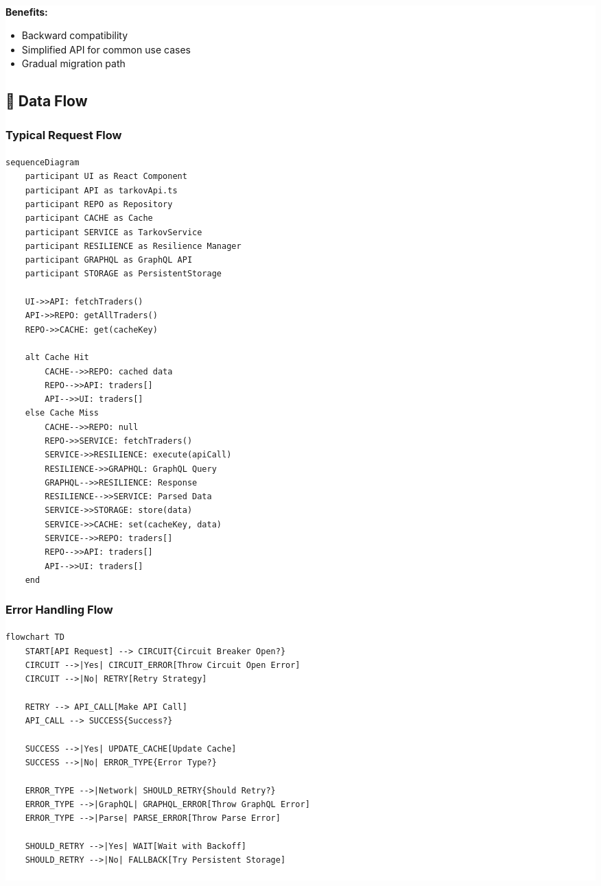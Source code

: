 **Benefits:**
- Backward compatibility
- Simplified API for common use cases
- Gradual migration path

## 🚀 **Data Flow**

### **Typical Request Flow**

```mermaid
sequenceDiagram
    participant UI as React Component
    participant API as tarkovApi.ts
    participant REPO as Repository
    participant CACHE as Cache
    participant SERVICE as TarkovService
    participant RESILIENCE as Resilience Manager
    participant GRAPHQL as GraphQL API
    participant STORAGE as PersistentStorage

    UI->>API: fetchTraders()
    API->>REPO: getAllTraders()
    REPO->>CACHE: get(cacheKey)
    
    alt Cache Hit
        CACHE-->>REPO: cached data
        REPO-->>API: traders[]
        API-->>UI: traders[]
    else Cache Miss
        CACHE-->>REPO: null
        REPO->>SERVICE: fetchTraders()
        SERVICE->>RESILIENCE: execute(apiCall)
        RESILIENCE->>GRAPHQL: GraphQL Query
        GRAPHQL-->>RESILIENCE: Response
        RESILIENCE-->>SERVICE: Parsed Data
        SERVICE->>STORAGE: store(data)
        SERVICE->>CACHE: set(cacheKey, data)
        SERVICE-->>REPO: traders[]
        REPO-->>API: traders[]
        API-->>UI: traders[]
    end
```

### **Error Handling Flow**

```mermaid
flowchart TD
    START[API Request] --> CIRCUIT{Circuit Breaker Open?}
    CIRCUIT -->|Yes| CIRCUIT_ERROR[Throw Circuit Open Error]
    CIRCUIT -->|No| RETRY[Retry Strategy]
    
    RETRY --> API_CALL[Make API Call]
    API_CALL --> SUCCESS{Success?}
    
    SUCCESS -->|Yes| UPDATE_CACHE[Update Cache]
    SUCCESS -->|No| ERROR_TYPE{Error Type?}
    
    ERROR_TYPE -->|Network| SHOULD_RETRY{Should Retry?}
    ERROR_TYPE -->|GraphQL| GRAPHQL_ERROR[Throw GraphQL Error]
    ERROR_TYPE -->|Parse| PARSE_ERROR[Throw Parse Error]
    
    SHOULD_RETRY -->|Yes| WAIT[Wait with Backoff]
    SHOULD_RETRY -->|No| FALLBACK[Try Persistent Storage]
    
```